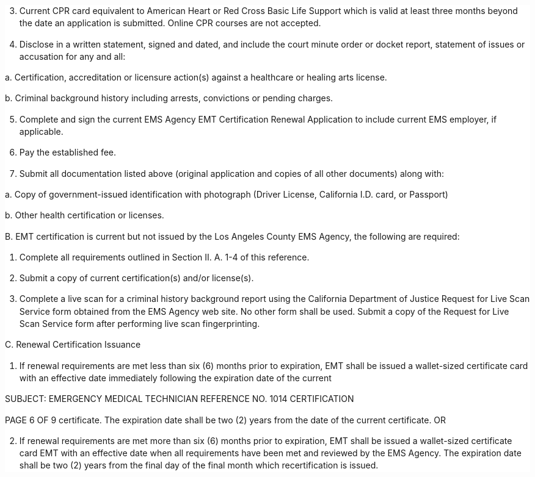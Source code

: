 3. Current CPR card equivalent to American Heart or Red Cross Basic Life 
Support which is valid at least three months beyond the date an 
application is submitted. Online CPR courses are not accepted. 
 
4. Disclose in a written statement, signed and dated, and include the court 
minute order or docket report, statement of issues or accusation for any 
and all: 
 
a. Certification, accreditation or licensure action(s) against a 
healthcare or healing arts license. 
 
b. Criminal background history including arrests, convictions or 
pending charges. 
 
5. Complete and sign the current EMS Agency EMT Certification Renewal 
Application to include current EMS employer, if applicable. 
 
6. Pay the established fee. 
 
7. Submit all documentation listed above (original application and copies of 
all other documents) along with: 
 
a. Copy of government-issued identification with photograph (Driver 
License, California I.D. card, or Passport) 
 
b. Other health certification or licenses. 
 
B. EMT certification is current but not issued by the Los Angeles County EMS 
Agency, the following are required: 
 
1. Complete all requirements outlined in Section II. A. 1-4 of this reference. 
 
2. Submit a copy of current certification(s) and/or license(s). 
 
3. Complete a live scan for a criminal history background report using the 
California Department of Justice Request for Live Scan Service form 
obtained from the EMS Agency web site. No other form shall be used. 
Submit a copy of the Request for Live Scan Service form after performing 
live scan fingerprinting. 
 
C. Renewal Certification Issuance 
 
1. If renewal requirements are met less than six (6) months prior to 
expiration, EMT shall be issued a wallet-sized certificate card with an 
effective date immediately following the expiration date of the current 

SUBJECT: EMERGENCY MEDICAL TECHNICIAN REFERENCE NO. 1014 
CERTIFICATION 
 
PAGE 6 OF 9 
certificate. The expiration date shall be two (2) years from the date of the 
current certificate. OR 
 
2. If renewal requirements are met more than six (6) months prior to 
expiration, EMT shall be issued a wallet-sized certificate card EMT with 
an effective date when all requirements have been met and reviewed by 
the EMS Agency. The expiration date shall be two (2) years from the final 
day of the final month which recertification is issued. 
 